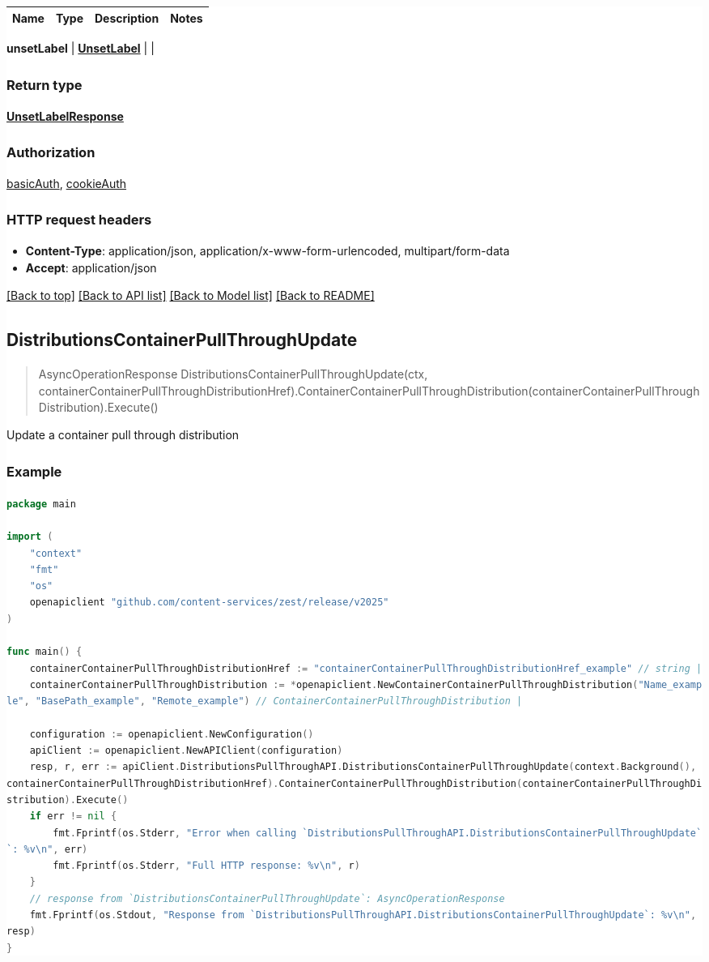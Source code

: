 
Name | Type | Description  | Notes
------------- | ------------- | ------------- | -------------

 **unsetLabel** | [**UnsetLabel**](UnsetLabel.md) |  | 

### Return type

[**UnsetLabelResponse**](UnsetLabelResponse.md)

### Authorization

[basicAuth](../README.md#basicAuth), [cookieAuth](../README.md#cookieAuth)

### HTTP request headers

- **Content-Type**: application/json, application/x-www-form-urlencoded, multipart/form-data
- **Accept**: application/json

[[Back to top]](#) [[Back to API list]](../README.md#documentation-for-api-endpoints)
[[Back to Model list]](../README.md#documentation-for-models)
[[Back to README]](../README.md)


## DistributionsContainerPullThroughUpdate

> AsyncOperationResponse DistributionsContainerPullThroughUpdate(ctx, containerContainerPullThroughDistributionHref).ContainerContainerPullThroughDistribution(containerContainerPullThroughDistribution).Execute()

Update a container pull through distribution



### Example

```go
package main

import (
	"context"
	"fmt"
	"os"
	openapiclient "github.com/content-services/zest/release/v2025"
)

func main() {
	containerContainerPullThroughDistributionHref := "containerContainerPullThroughDistributionHref_example" // string | 
	containerContainerPullThroughDistribution := *openapiclient.NewContainerContainerPullThroughDistribution("Name_example", "BasePath_example", "Remote_example") // ContainerContainerPullThroughDistribution | 

	configuration := openapiclient.NewConfiguration()
	apiClient := openapiclient.NewAPIClient(configuration)
	resp, r, err := apiClient.DistributionsPullThroughAPI.DistributionsContainerPullThroughUpdate(context.Background(), containerContainerPullThroughDistributionHref).ContainerContainerPullThroughDistribution(containerContainerPullThroughDistribution).Execute()
	if err != nil {
		fmt.Fprintf(os.Stderr, "Error when calling `DistributionsPullThroughAPI.DistributionsContainerPullThroughUpdate``: %v\n", err)
		fmt.Fprintf(os.Stderr, "Full HTTP response: %v\n", r)
	}
	// response from `DistributionsContainerPullThroughUpdate`: AsyncOperationResponse
	fmt.Fprintf(os.Stdout, "Response from `DistributionsPullThroughAPI.DistributionsContainerPullThroughUpdate`: %v\n", resp)
}
```